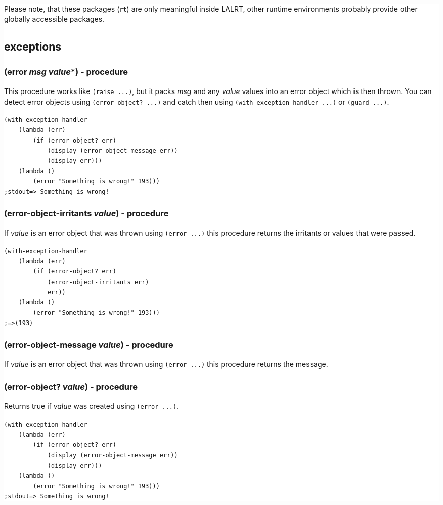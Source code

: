 Please note, that these packages (`rt`) are only meaningful inside LALRT,
other runtime environments probably provide other globally
accessible packages.

exceptions
----------

### (error _msg_ _value_*) - __procedure__

This procedure works like `(raise ...)`, but it packs _msg_ and
any _value_ values into an error object which is then thrown.
You can detect error objects using `(error-object? ...)`
and catch then using `(with-exception-handler ...)` or `(guard ...)`.

    (with-exception-handler
        (lambda (err)
            (if (error-object? err)
                (display (error-object-message err))
                (display err)))
        (lambda ()
            (error "Something is wrong!" 193)))
    ;stdout=> Something is wrong!


### (error-object-irritants _value_) - __procedure__

If _value_ is an error object that was thrown using `(error ...)`
this procedure returns the irritants or values that were passed.

    (with-exception-handler
        (lambda (err)
            (if (error-object? err)
                (error-object-irritants err)
                err))
        (lambda ()
            (error "Something is wrong!" 193)))
    ;=>(193)


### (error-object-message _value_) - __procedure__

If _value_ is an error object that was thrown using `(error ...)`
this procedure returns the message.


### (error-object? _value_) - __procedure__

Returns true if _value_ was created using `(error ...)`.

    (with-exception-handler
        (lambda (err)
            (if (error-object? err)
                (display (error-object-message err))
                (display err)))
        (lambda ()
            (error "Something is wrong!" 193)))
    ;stdout=> Something is wrong!
